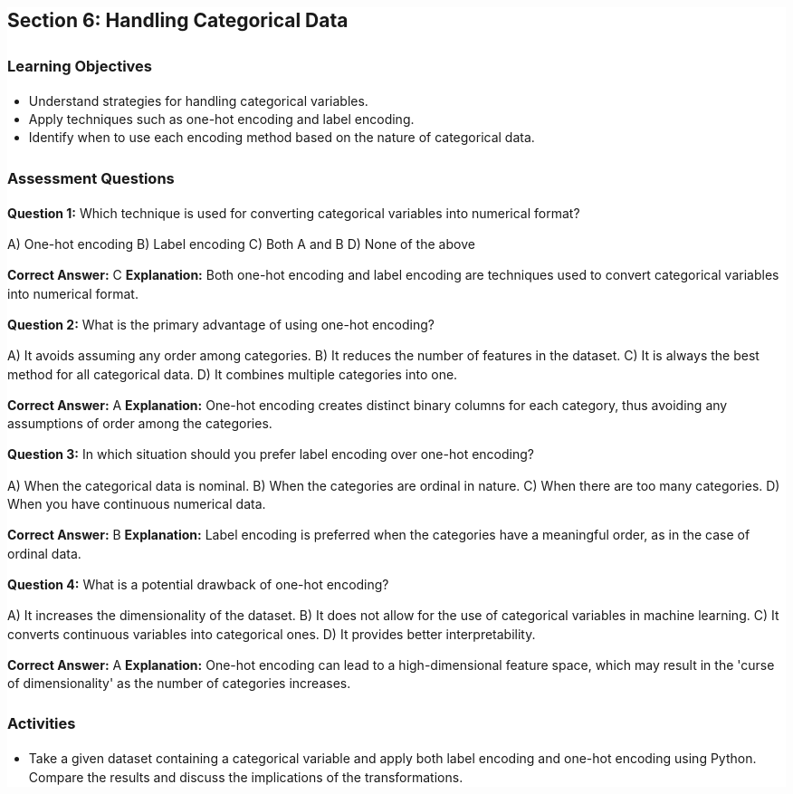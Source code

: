 ## Section 6: Handling Categorical Data

### Learning Objectives
- Understand strategies for handling categorical variables.
- Apply techniques such as one-hot encoding and label encoding.
- Identify when to use each encoding method based on the nature of categorical data.

### Assessment Questions

**Question 1:** Which technique is used for converting categorical variables into numerical format?

  A) One-hot encoding
  B) Label encoding
  C) Both A and B
  D) None of the above

**Correct Answer:** C
**Explanation:** Both one-hot encoding and label encoding are techniques used to convert categorical variables into numerical format.

**Question 2:** What is the primary advantage of using one-hot encoding?

  A) It avoids assuming any order among categories.
  B) It reduces the number of features in the dataset.
  C) It is always the best method for all categorical data.
  D) It combines multiple categories into one.

**Correct Answer:** A
**Explanation:** One-hot encoding creates distinct binary columns for each category, thus avoiding any assumptions of order among the categories.

**Question 3:** In which situation should you prefer label encoding over one-hot encoding?

  A) When the categorical data is nominal.
  B) When the categories are ordinal in nature.
  C) When there are too many categories.
  D) When you have continuous numerical data.

**Correct Answer:** B
**Explanation:** Label encoding is preferred when the categories have a meaningful order, as in the case of ordinal data.

**Question 4:** What is a potential drawback of one-hot encoding?

  A) It increases the dimensionality of the dataset.
  B) It does not allow for the use of categorical variables in machine learning.
  C) It converts continuous variables into categorical ones.
  D) It provides better interpretability.

**Correct Answer:** A
**Explanation:** One-hot encoding can lead to a high-dimensional feature space, which may result in the 'curse of dimensionality' as the number of categories increases.

### Activities
- Take a given dataset containing a categorical variable and apply both label encoding and one-hot encoding using Python. Compare the results and discuss the implications of the transformations.

